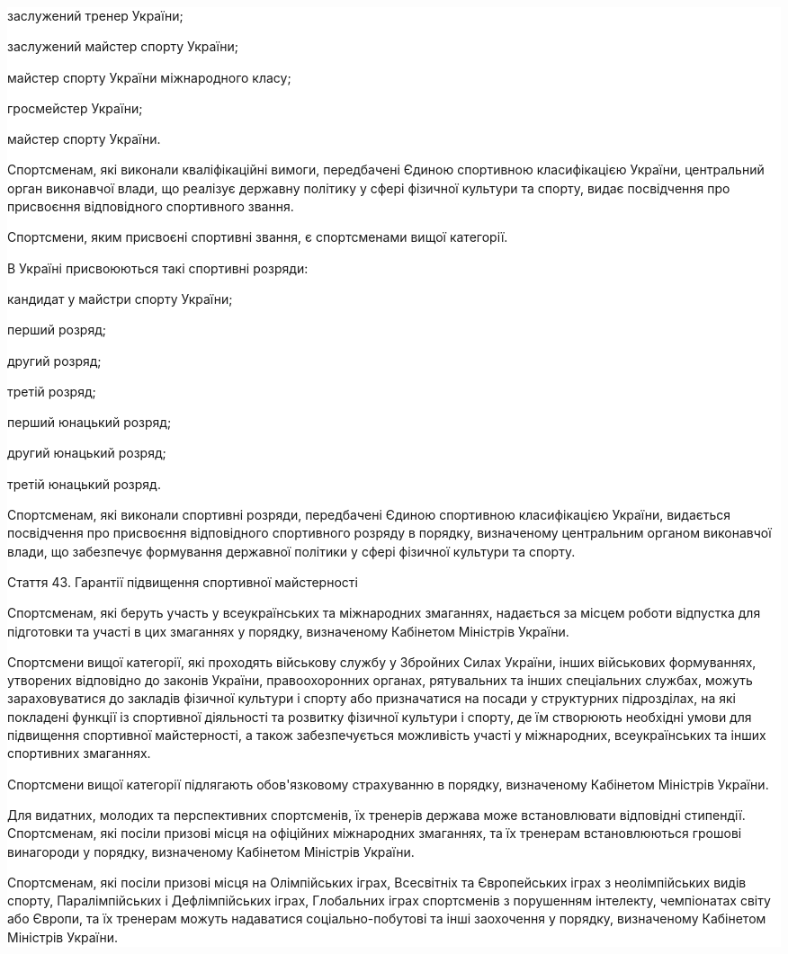 заслужений тренер України;

заслужений майстер спорту України;

майстер спорту України міжнародного класу;

гросмейстер України;

майстер спорту України.

Спортсменам, які виконали кваліфікаційні вимоги, передбачені Єдиною спортивною класифікацією України, центральний орган виконавчої влади, що реалізує державну політику у сфері фізичної культури та спорту, видає посвідчення про присвоєння відповідного спортивного звання.

Спортсмени, яким присвоєні спортивні звання, є спортсменами вищої категорії.

В Україні присвоюються такі спортивні розряди:

кандидат у майстри спорту України;

перший розряд;

другий розряд;

третій розряд;

перший юнацький розряд;

другий юнацький розряд;

третій юнацький розряд.

Спортсменам, які виконали спортивні розряди, передбачені Єдиною спортивною класифікацією України, видається посвідчення про присвоєння відповідного спортивного розряду в порядку, визначеному центральним органом виконавчої влади, що забезпечує формування державної політики у сфері фізичної культури та спорту.

Стаття 43. Гарантії підвищення спортивної майстерності

Спортсменам, які беруть участь у всеукраїнських та міжнародних змаганнях, надається за місцем роботи відпустка для підготовки та участі в цих змаганнях у порядку, визначеному Кабінетом Міністрів України.

Спортсмени вищої категорії, які проходять військову службу у Збройних Силах України, інших військових формуваннях, утворених відповідно до законів України, правоохоронних органах, рятувальних та інших спеціальних службах, можуть зараховуватися до закладів фізичної культури і спорту або призначатися на посади у структурних підрозділах, на які покладені функції із спортивної діяльності та розвитку фізичної культури і спорту, де їм створюють необхідні умови для підвищення спортивної майстерності, а також забезпечується можливість участі у міжнародних, всеукраїнських та інших спортивних змаганнях.

Спортсмени вищої категорії підлягають обов'язковому страхуванню в порядку, визначеному Кабінетом Міністрів України.

Для видатних, молодих та перспективних спортсменів, їх тренерів держава може встановлювати відповідні стипендії. Спортсменам, які посіли призові місця на офіційних міжнародних змаганнях, та їх тренерам встановлюються грошові винагороди у порядку, визначеному Кабінетом Міністрів України.

Спортсменам, які посіли призові місця на Олімпійських іграх, Всесвітніх та Європейських іграх з неолімпійських видів спорту, Паралімпійських і Дефлімпійських іграх, Глобальних іграх спортсменів з порушенням інтелекту, чемпіонатах світу або Європи, та їх тренерам можуть надаватися соціально-побутові та інші заохочення у порядку, визначеному Кабінетом Міністрів України.
